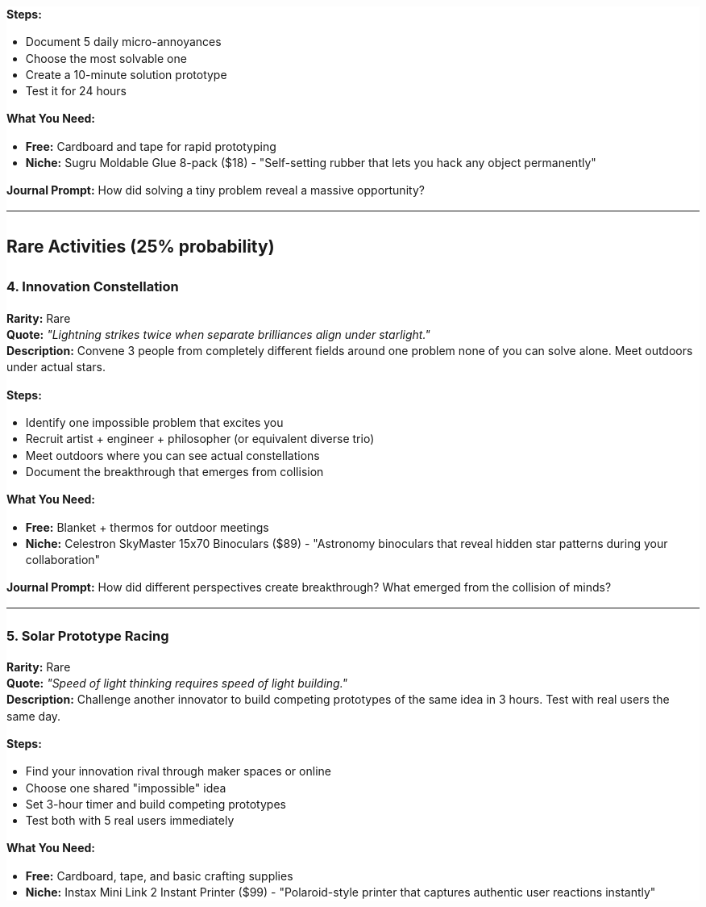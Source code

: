 **Steps:**
- Document 5 daily micro-annoyances
- Choose the most solvable one
- Create a 10-minute solution prototype
- Test it for 24 hours

**What You Need:**
- **Free:** Cardboard and tape for rapid prototyping
- **Niche:** Sugru Moldable Glue 8-pack ($18) - "Self-setting rubber that lets you hack any object permanently"

**Journal Prompt:** How did solving a tiny problem reveal a massive opportunity?

---

## Rare Activities (25% probability)

### 4. Innovation Constellation
**Rarity:** Rare  
**Quote:** *"Lightning strikes twice when separate brilliances align under starlight."*  
**Description:** Convene 3 people from completely different fields around one problem none of you can solve alone. Meet outdoors under actual stars.

**Steps:**
- Identify one impossible problem that excites you
- Recruit artist + engineer + philosopher (or equivalent diverse trio)
- Meet outdoors where you can see actual constellations
- Document the breakthrough that emerges from collision

**What You Need:**
- **Free:** Blanket + thermos for outdoor meetings
- **Niche:** Celestron SkyMaster 15x70 Binoculars ($89) - "Astronomy binoculars that reveal hidden star patterns during your collaboration"

**Journal Prompt:** How did different perspectives create breakthrough? What emerged from the collision of minds?

---

### 5. Solar Prototype Racing
**Rarity:** Rare  
**Quote:** *"Speed of light thinking requires speed of light building."*  
**Description:** Challenge another innovator to build competing prototypes of the same idea in 3 hours. Test with real users the same day.

**Steps:**
- Find your innovation rival through maker spaces or online
- Choose one shared "impossible" idea
- Set 3-hour timer and build competing prototypes
- Test both with 5 real users immediately

**What You Need:**
- **Free:** Cardboard, tape, and basic crafting supplies
- **Niche:** Instax Mini Link 2 Instant Printer ($99) - "Polaroid-style printer that captures authentic user reactions instantly"

